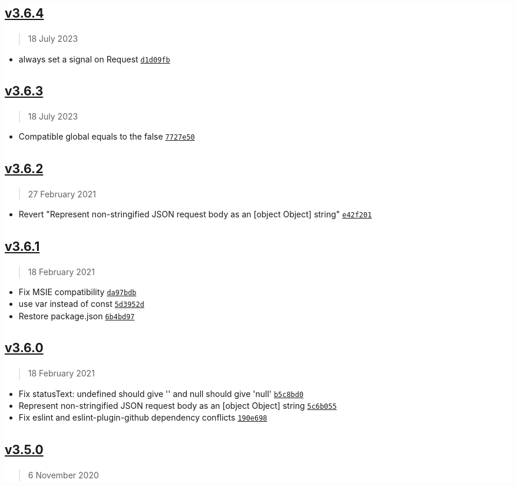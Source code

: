 ## [v3.6.4](https://github.com/JakeChampion/fetch/compare/v3.6.3...v3.6.4)

> 18 July 2023

- always set a signal on Request [`d1d09fb`](https://github.com/JakeChampion/fetch/commit/d1d09fb8039b4b8c7f2f5d6c844ea72d8a3cefe6)

## [v3.6.3](https://github.com/JakeChampion/fetch/compare/v3.6.2...v3.6.3)

> 18 July 2023

- Compatible global equals to the false [`7727e50`](https://github.com/JakeChampion/fetch/commit/7727e50493eafae9a7005f10f18f81e5bbcbfdd3)

## [v3.6.2](https://github.com/JakeChampion/fetch/compare/v3.6.1...v3.6.2)

> 27 February 2021

- Revert "Represent non-stringified JSON request body as an [object Object] string" [`e42f201`](https://github.com/JakeChampion/fetch/commit/e42f201b8b0af8b3f2615abe8161c8087f52f1b2)

## [v3.6.1](https://github.com/JakeChampion/fetch/compare/v3.6.0...v3.6.1)

> 18 February 2021

- Fix MSIE compatibility [`da97bdb`](https://github.com/JakeChampion/fetch/commit/da97bdb462632288b21eeca67fc6b93c7077ebae)
- use var instead of const [`5d3952d`](https://github.com/JakeChampion/fetch/commit/5d3952d10736a98a550043b933c50800643e2756)
- Restore package.json [`6b4bd97`](https://github.com/JakeChampion/fetch/commit/6b4bd971b1e415a347cf20db4b925d1b845669a9)

## [v3.6.0](https://github.com/JakeChampion/fetch/compare/v3.5.0...v3.6.0)

> 18 February 2021

- Fix statusText: undefined should give '' and null should give 'null' [`b5c8bd0`](https://github.com/JakeChampion/fetch/commit/b5c8bd0fee1530f1c204cc5c68b427a3498dbdad)
- Represent non-stringified JSON request body as an [object Object] string [`5c6b055`](https://github.com/JakeChampion/fetch/commit/5c6b055e6ae6f718f416c94bfcdc89693d0abdcb)
- Fix eslint and eslint-plugin-github dependency conflicts [`190e698`](https://github.com/JakeChampion/fetch/commit/190e698f8e737ad751a11de60f6b8b3301fa557b)

## [v3.5.0](https://github.com/JakeChampion/fetch/compare/v3.4.1...v3.5.0)

> 6 November 2020
